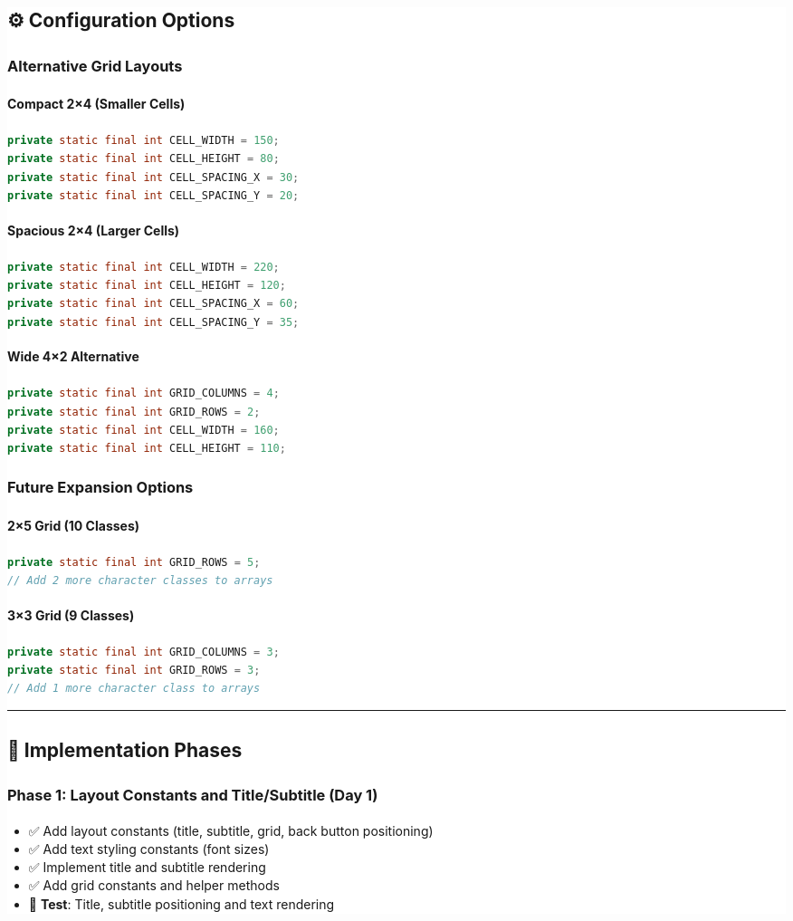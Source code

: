 
## ⚙️ **Configuration Options**

### **Alternative Grid Layouts**

#### **Compact 2×4 (Smaller Cells)**
```java
private static final int CELL_WIDTH = 150;
private static final int CELL_HEIGHT = 80;
private static final int CELL_SPACING_X = 30;
private static final int CELL_SPACING_Y = 20;
```

#### **Spacious 2×4 (Larger Cells)**  
```java
private static final int CELL_WIDTH = 220;
private static final int CELL_HEIGHT = 120;
private static final int CELL_SPACING_X = 60;
private static final int CELL_SPACING_Y = 35;
```

#### **Wide 4×2 Alternative**
```java
private static final int GRID_COLUMNS = 4;
private static final int GRID_ROWS = 2;
private static final int CELL_WIDTH = 160;
private static final int CELL_HEIGHT = 110;
```

### **Future Expansion Options**

#### **2×5 Grid (10 Classes)**
```java
private static final int GRID_ROWS = 5;
// Add 2 more character classes to arrays
```

#### **3×3 Grid (9 Classes)**  
```java
private static final int GRID_COLUMNS = 3;
private static final int GRID_ROWS = 3;
// Add 1 more character class to arrays
```

---

## 🚀 **Implementation Phases**

### **Phase 1: Layout Constants and Title/Subtitle (Day 1)**
- ✅ Add layout constants (title, subtitle, grid, back button positioning)
- ✅ Add text styling constants (font sizes)
- ✅ Implement title and subtitle rendering
- ✅ Add grid constants and helper methods
- 🧪 **Test**: Title, subtitle positioning and text rendering
